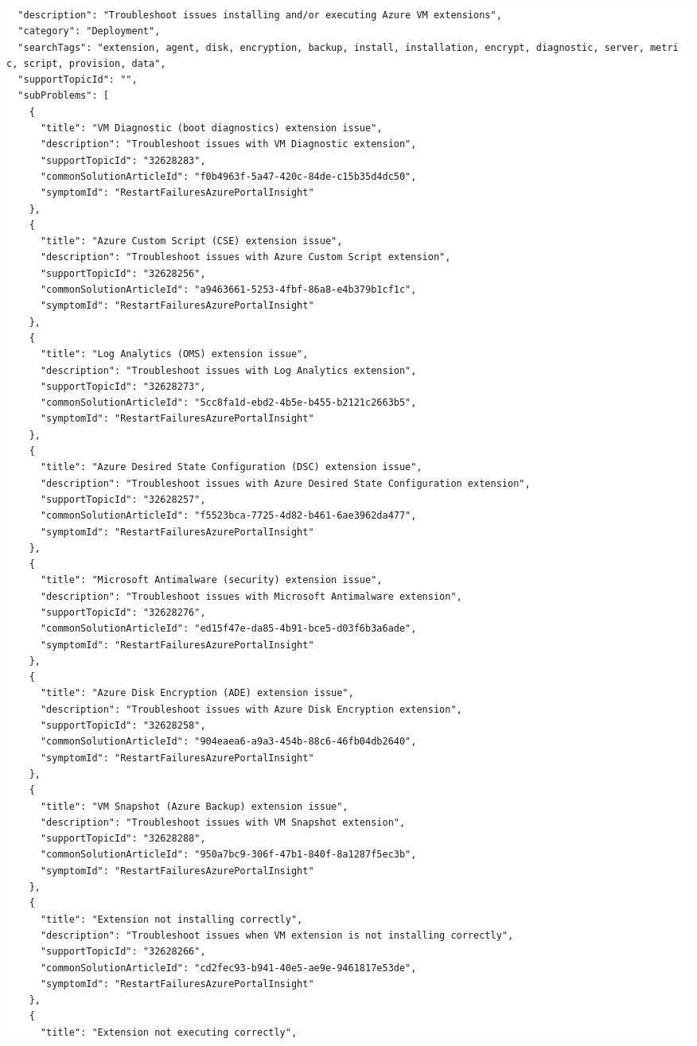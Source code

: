       "description": "Troubleshoot issues installing and/or executing Azure VM extensions",
      "category": "Deployment",
      "searchTags": "extension, agent, disk, encryption, backup, install, installation, encrypt, diagnostic, server, metric, script, provision, data",
      "supportTopicId": "",
      "subProblems": [
        {
          "title": "VM Diagnostic (boot diagnostics) extension issue",
          "description": "Troubleshoot issues with VM Diagnostic extension",
          "supportTopicId": "32628283",
          "commonSolutionArticleId": "f0b4963f-5a47-420c-84de-c15b35d4dc50",
          "symptomId": "RestartFailuresAzurePortalInsight"
        },
        {
          "title": "Azure Custom Script (CSE) extension issue",
          "description": "Troubleshoot issues with Azure Custom Script extension",
          "supportTopicId": "32628256",
          "commonSolutionArticleId": "a9463661-5253-4fbf-86a8-e4b379b1cf1c",
          "symptomId": "RestartFailuresAzurePortalInsight"
        },
        {
          "title": "Log Analytics (OMS) extension issue",
          "description": "Troubleshoot issues with Log Analytics extension",
          "supportTopicId": "32628273",
          "commonSolutionArticleId": "5cc8fa1d-ebd2-4b5e-b455-b2121c2663b5",
          "symptomId": "RestartFailuresAzurePortalInsight"
        },
        {
          "title": "Azure Desired State Configuration (DSC) extension issue",
          "description": "Troubleshoot issues with Azure Desired State Configuration extension",
          "supportTopicId": "32628257",
          "commonSolutionArticleId": "f5523bca-7725-4d82-b461-6ae3962da477",
          "symptomId": "RestartFailuresAzurePortalInsight"
        },
        {
          "title": "Microsoft Antimalware (security) extension issue",
          "description": "Troubleshoot issues with Microsoft Antimalware extension",
          "supportTopicId": "32628276",
          "commonSolutionArticleId": "ed15f47e-da85-4b91-bce5-d03f6b3a6ade",
          "symptomId": "RestartFailuresAzurePortalInsight"
        },
        {
          "title": "Azure Disk Encryption (ADE) extension issue",
          "description": "Troubleshoot issues with Azure Disk Encryption extension",
          "supportTopicId": "32628258",
          "commonSolutionArticleId": "904eaea6-a9a3-454b-88c6-46fb04db2640",
          "symptomId": "RestartFailuresAzurePortalInsight"
        },
        {
          "title": "VM Snapshot (Azure Backup) extension issue",
          "description": "Troubleshoot issues with VM Snapshot extension",
          "supportTopicId": "32628288",
          "commonSolutionArticleId": "950a7bc9-306f-47b1-840f-8a1287f5ec3b",
          "symptomId": "RestartFailuresAzurePortalInsight"
        },
        {
          "title": "Extension not installing correctly",
          "description": "Troubleshoot issues when VM extension is not installing correctly",
          "supportTopicId": "32628266",
          "commonSolutionArticleId": "cd2fec93-b941-40e5-ae9e-9461817e53de",
          "symptomId": "RestartFailuresAzurePortalInsight"
        },
        {
          "title": "Extension not executing correctly",